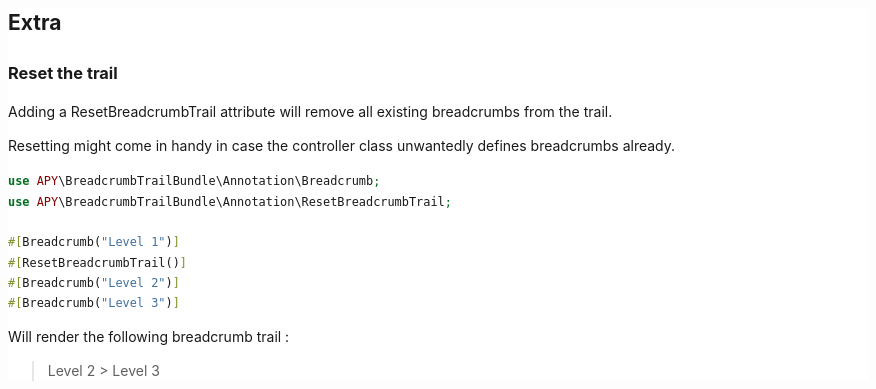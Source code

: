 ## Extra

### Reset the trail

Adding a ResetBreadcrumbTrail attribute will remove all existing
breadcrumbs from the trail.

Resetting might come in handy in case the controller class unwantedly defines
breadcrumbs already.

```php
use APY\BreadcrumbTrailBundle\Annotation\Breadcrumb;
use APY\BreadcrumbTrailBundle\Annotation\ResetBreadcrumbTrail;

#[Breadcrumb("Level 1")]
#[ResetBreadcrumbTrail()]
#[Breadcrumb("Level 2")]
#[Breadcrumb("Level 3")]
```

Will render the following breadcrumb trail :

> Level 2 > Level 3
